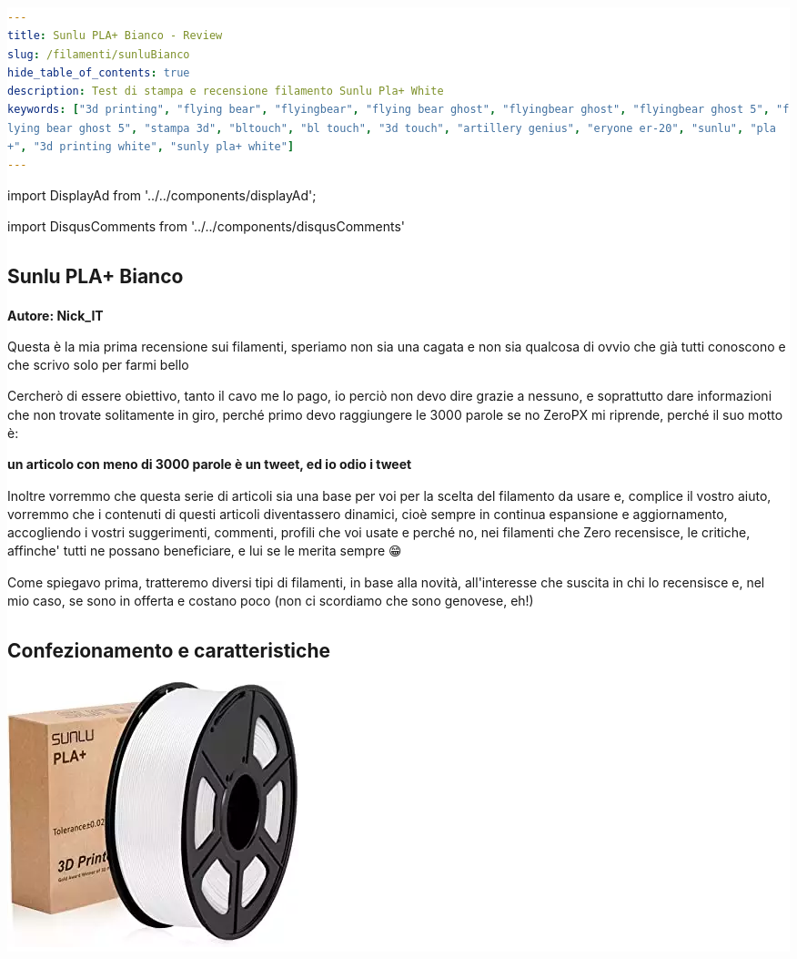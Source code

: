 ```yaml
---
title: Sunlu PLA+ Bianco - Review
slug: /filamenti/sunluBianco
hide_table_of_contents: true
description: Test di stampa e recensione filamento Sunlu Pla+ White
keywords: ["3d printing", "flying bear", "flyingbear", "flying bear ghost", "flyingbear ghost", "flyingbear ghost 5", "flying bear ghost 5", "stampa 3d", "bltouch", "bl touch", "3d touch", "artillery genius", "eryone er-20", "sunlu", "pla+", "3d printing white", "sunly pla+ white"]
---
```

import DisplayAd from '../../components/displayAd';

import DisqusComments from '../../components/disqusComments'

## Sunlu PLA+ Bianco

**Autore: Nick_IT**

Questa è la mia prima recensione sui filamenti, speriamo non sia una cagata e non sia qualcosa di ovvio che già tutti conoscono e che scrivo solo per farmi bello

Cercherò di essere obiettivo, tanto il cavo me lo pago, io perciò non devo dire grazie a nessuno, e soprattutto dare informazioni che non trovate solitamente in giro, perché primo devo raggiungere le 3000 parole se no ZeroPX mi riprende, perché il suo motto è:

**un articolo con meno di 3000 parole è un tweet, ed io odio i tweet**

Inoltre vorremmo che questa serie di articoli sia una base per voi per la scelta del filamento da usare e, complice il vostro aiuto, vorremmo che i contenuti di questi  articoli diventassero dinamici, cioè sempre in continua espansione e  aggiornamento,  accogliendo i vostri suggerimenti, commenti, profili che voi usate e perché no, nei filamenti che Zero recensisce, le  critiche, affinche' tutti ne possano beneficiare, e lui se le merita sempre 😁

Come spiegavo prima, tratteremo diversi tipi di filamenti, in base alla novità,  all'interesse che suscita in chi lo recensisce e, nel mio caso, se sono in offerta e costano poco (non ci scordiamo che sono genovese, eh!)

## Confezionamento e caratteristiche

[![Sunlu Pla+ White - Box](/img/filamenti/sunlu/bianco/sunluplabianco_.webp)](/img/filamenti/sunlu/bianco/sunluplabianco_.webp)
